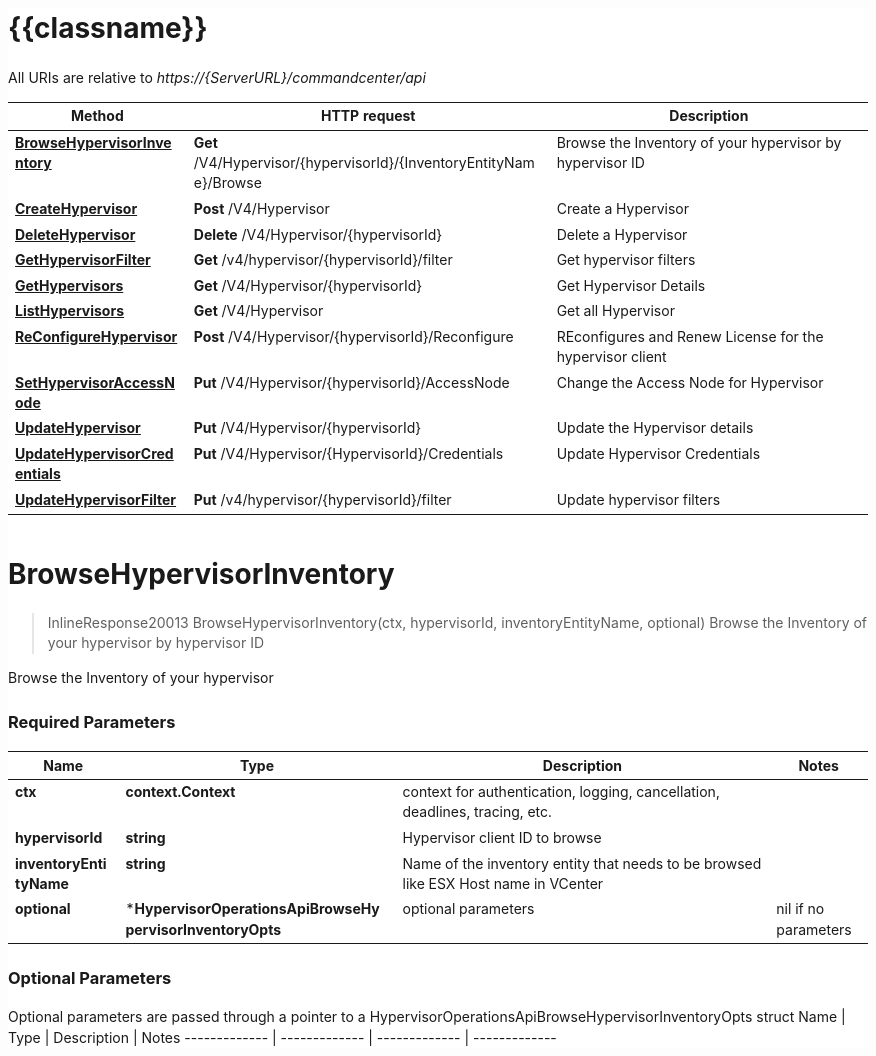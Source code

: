 # {{classname}}

All URIs are relative to *https://{ServerURL}/commandcenter/api*

Method | HTTP request | Description
------------- | ------------- | -------------
[**BrowseHypervisorInventory**](HypervisorOperationsApi.md#BrowseHypervisorInventory) | **Get** /V4/Hypervisor/{hypervisorId}/{InventoryEntityName}/Browse | Browse the Inventory of your hypervisor by hypervisor ID
[**CreateHypervisor**](HypervisorOperationsApi.md#CreateHypervisor) | **Post** /V4/Hypervisor | Create a Hypervisor
[**DeleteHypervisor**](HypervisorOperationsApi.md#DeleteHypervisor) | **Delete** /V4/Hypervisor/{hypervisorId} | Delete a Hypervisor
[**GetHypervisorFilter**](HypervisorOperationsApi.md#GetHypervisorFilter) | **Get** /v4/hypervisor/{hypervisorId}/filter | Get hypervisor filters
[**GetHypervisors**](HypervisorOperationsApi.md#GetHypervisors) | **Get** /V4/Hypervisor/{hypervisorId} | Get Hypervisor Details
[**ListHypervisors**](HypervisorOperationsApi.md#ListHypervisors) | **Get** /V4/Hypervisor | Get all Hypervisor
[**ReConfigureHypervisor**](HypervisorOperationsApi.md#ReConfigureHypervisor) | **Post** /V4/Hypervisor/{hypervisorId}/Reconfigure | REconfigures and Renew License for  the hypervisor client
[**SetHypervisorAccessNode**](HypervisorOperationsApi.md#SetHypervisorAccessNode) | **Put** /V4/Hypervisor/{hypervisorId}/AccessNode | Change the Access Node for Hypervisor
[**UpdateHypervisor**](HypervisorOperationsApi.md#UpdateHypervisor) | **Put** /V4/Hypervisor/{hypervisorId} | Update the Hypervisor details
[**UpdateHypervisorCredentials**](HypervisorOperationsApi.md#UpdateHypervisorCredentials) | **Put** /V4/Hypervisor/{HypervisorId}/Credentials | Update Hypervisor Credentials
[**UpdateHypervisorFilter**](HypervisorOperationsApi.md#UpdateHypervisorFilter) | **Put** /v4/hypervisor/{hypervisorId}/filter | Update hypervisor filters

# **BrowseHypervisorInventory**
> InlineResponse20013 BrowseHypervisorInventory(ctx, hypervisorId, inventoryEntityName, optional)
Browse the Inventory of your hypervisor by hypervisor ID

Browse the Inventory of your hypervisor

### Required Parameters

Name | Type | Description  | Notes
------------- | ------------- | ------------- | -------------
 **ctx** | **context.Context** | context for authentication, logging, cancellation, deadlines, tracing, etc.
  **hypervisorId** | **string**| Hypervisor client ID to browse | 
  **inventoryEntityName** | **string**| Name of the inventory entity that needs to be browsed like ESX Host name in VCenter | 
 **optional** | ***HypervisorOperationsApiBrowseHypervisorInventoryOpts** | optional parameters | nil if no parameters

### Optional Parameters
Optional parameters are passed through a pointer to a HypervisorOperationsApiBrowseHypervisorInventoryOpts struct
Name | Type | Description  | Notes
------------- | ------------- | ------------- | -------------
